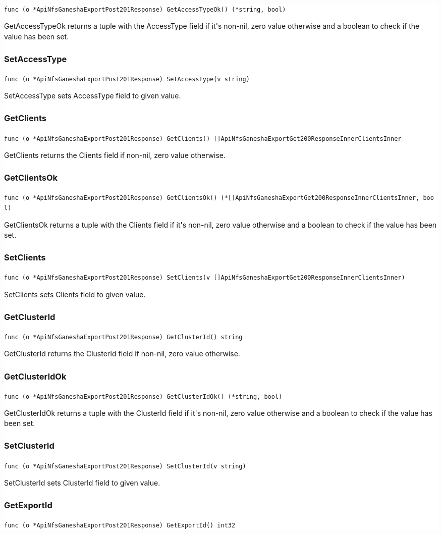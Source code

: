 `func (o *ApiNfsGaneshaExportPost201Response) GetAccessTypeOk() (*string, bool)`

GetAccessTypeOk returns a tuple with the AccessType field if it's non-nil, zero value otherwise
and a boolean to check if the value has been set.

### SetAccessType

`func (o *ApiNfsGaneshaExportPost201Response) SetAccessType(v string)`

SetAccessType sets AccessType field to given value.


### GetClients

`func (o *ApiNfsGaneshaExportPost201Response) GetClients() []ApiNfsGaneshaExportGet200ResponseInnerClientsInner`

GetClients returns the Clients field if non-nil, zero value otherwise.

### GetClientsOk

`func (o *ApiNfsGaneshaExportPost201Response) GetClientsOk() (*[]ApiNfsGaneshaExportGet200ResponseInnerClientsInner, bool)`

GetClientsOk returns a tuple with the Clients field if it's non-nil, zero value otherwise
and a boolean to check if the value has been set.

### SetClients

`func (o *ApiNfsGaneshaExportPost201Response) SetClients(v []ApiNfsGaneshaExportGet200ResponseInnerClientsInner)`

SetClients sets Clients field to given value.


### GetClusterId

`func (o *ApiNfsGaneshaExportPost201Response) GetClusterId() string`

GetClusterId returns the ClusterId field if non-nil, zero value otherwise.

### GetClusterIdOk

`func (o *ApiNfsGaneshaExportPost201Response) GetClusterIdOk() (*string, bool)`

GetClusterIdOk returns a tuple with the ClusterId field if it's non-nil, zero value otherwise
and a boolean to check if the value has been set.

### SetClusterId

`func (o *ApiNfsGaneshaExportPost201Response) SetClusterId(v string)`

SetClusterId sets ClusterId field to given value.


### GetExportId

`func (o *ApiNfsGaneshaExportPost201Response) GetExportId() int32`
